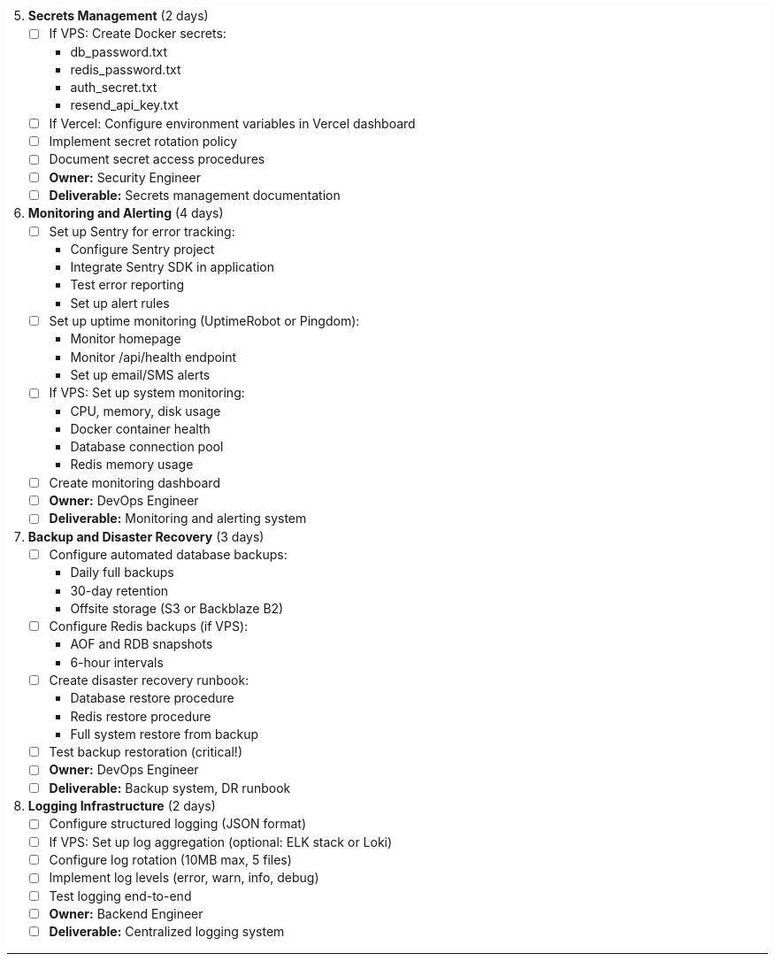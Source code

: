 5. **Secrets Management** (2 days)
   - [ ] If VPS: Create Docker secrets:
     - db_password.txt
     - redis_password.txt
     - auth_secret.txt
     - resend_api_key.txt
   - [ ] If Vercel: Configure environment variables in Vercel dashboard
   - [ ] Implement secret rotation policy
   - [ ] Document secret access procedures
   - [ ] **Owner:** Security Engineer
   - [ ] **Deliverable:** Secrets management documentation

6. **Monitoring and Alerting** (4 days)
   - [ ] Set up Sentry for error tracking:
     - Configure Sentry project
     - Integrate Sentry SDK in application
     - Test error reporting
     - Set up alert rules
   - [ ] Set up uptime monitoring (UptimeRobot or Pingdom):
     - Monitor homepage
     - Monitor /api/health endpoint
     - Set up email/SMS alerts
   - [ ] If VPS: Set up system monitoring:
     - CPU, memory, disk usage
     - Docker container health
     - Database connection pool
     - Redis memory usage
   - [ ] Create monitoring dashboard
   - [ ] **Owner:** DevOps Engineer
   - [ ] **Deliverable:** Monitoring and alerting system

7. **Backup and Disaster Recovery** (3 days)
   - [ ] Configure automated database backups:
     - Daily full backups
     - 30-day retention
     - Offsite storage (S3 or Backblaze B2)
   - [ ] Configure Redis backups (if VPS):
     - AOF and RDB snapshots
     - 6-hour intervals
   - [ ] Create disaster recovery runbook:
     - Database restore procedure
     - Redis restore procedure
     - Full system restore from backup
   - [ ] Test backup restoration (critical!)
   - [ ] **Owner:** DevOps Engineer
   - [ ] **Deliverable:** Backup system, DR runbook

8. **Logging Infrastructure** (2 days)
   - [ ] Configure structured logging (JSON format)
   - [ ] If VPS: Set up log aggregation (optional: ELK stack or Loki)
   - [ ] Configure log rotation (10MB max, 5 files)
   - [ ] Implement log levels (error, warn, info, debug)
   - [ ] Test logging end-to-end
   - [ ] **Owner:** Backend Engineer
   - [ ] **Deliverable:** Centralized logging system

---